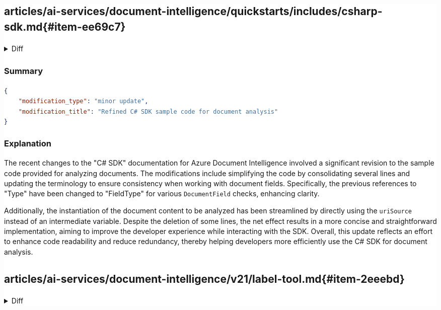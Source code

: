 ## articles/ai-services/document-intelligence/quickstarts/includes/csharp-sdk.md{#item-ee69c7}

<details><summary>Diff</summary></details>

### Summary

```json
{
    "modification_type": "minor update",
    "modification_title": "Refined C# SDK sample code for document analysis"
}
```

### Explanation
The recent changes to the "C# SDK" documentation for Azure Document Intelligence involved a significant revision to the sample code provided for analyzing documents. The modifications include simplifying the code by consolidating several lines and updating the terminology to ensure consistency when working with document fields. Specifically, the previous references to "Type" have been changed to "FieldType" for various `DocumentField` checks, enhancing clarity.

Additionally, the instantiation of the document content to be analyzed has been streamlined by directly using the `uriSource` instead of an intermediate variable. Despite the deletion of some lines, the net effect results in a more concise and straightforward implementation, aiming to improve the developer experience while interacting with the SDK. Overall, this update reflects an effort to enhance code readability and reduce redundancy, thereby helping developers more efficiently use the C# SDK for document analysis.

## articles/ai-services/document-intelligence/v21/label-tool.md{#item-2eeebd}

<details>
<summary>Diff</summary>
````diff
@@ -118,7 +118,7 @@ Enable CORS on your storage account. Select your storage account in the Azure po
 
 Connections can be set up and shared across projects. They use an extensible provider model, so you can easily add new source/target providers.
 
-To create a new connection, select the **New Connections** (plug) icon, in the left navigation bar.
+To create a new connection, select the **New Connections** (plug) icon, in the left pane.
 
 Fill in the fields with the following values:
 
@@ -135,7 +135,7 @@ Fill in the fields with the following values:
 In the Sample Labeling tool, projects store your configurations and settings. Create a new project and fill in the fields with the following values:
 
 * **Display Name** - the project display name
-* **Security Token** - Some project settings can include sensitive values, such as keys or other shared secrets. Each project generates a security token that can be used to encrypt/decrypt sensitive project settings. You can find security tokens in the Application Settings by selecting the gear icon at the bottom of the left navigation bar.
+* **Security Token** - Some project settings can include sensitive values, such as keys or other shared secrets. Each project generates a security token that can be used to encrypt/decrypt sensitive project settings. You can find security tokens in the Application Settings by selecting the gear icon at the bottom of the left pane.
 * **Source Connection** - The Azure Blob Storage connection you created in the previous step that you would like to use for this project.
 * **Folder Path** - Optional - If your source forms are located in a folder on the blob container, specify the folder name here
 * **Document Intelligence Service Uri** - Your Document Intelligence endpoint URL.
````